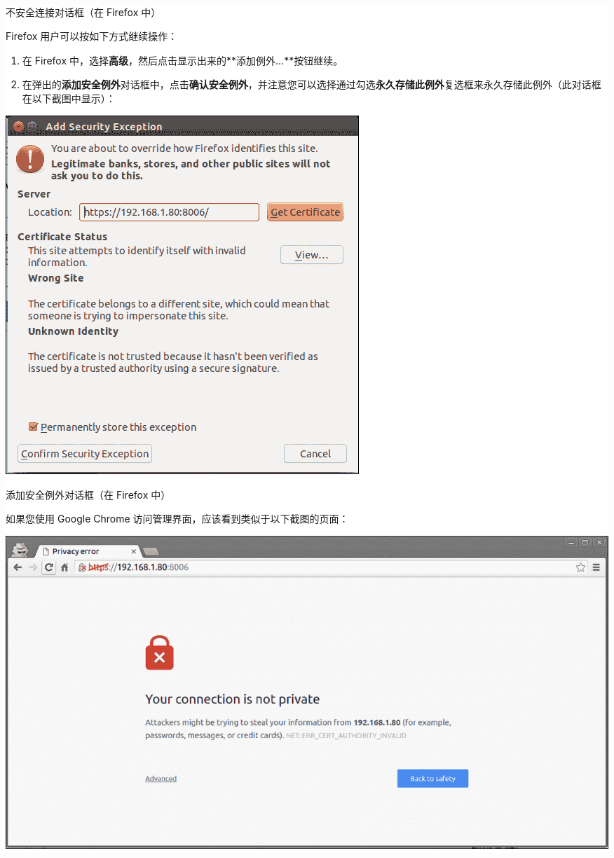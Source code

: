 不安全连接对话框（在 Firefox 中）

Firefox 用户可以按如下方式继续操作：

1.  在 Firefox 中，选择**高级**，然后点击显示出来的**添加例外...**按钮继续。

1.  在弹出的**添加安全例外**对话框中，点击**确认安全例外**，并注意您可以选择通过勾选**永久存储此例外**复选框来永久存储此例外（此对话框在以下截图中显示）：

![登录到 Proxmox VE 的 Web 界面](img/image_03_004.png)

添加安全例外对话框（在 Firefox 中）

如果您使用 Google Chrome 访问管理界面，应该看到类似于以下截图的页面：

![登录到 Proxmox VE 的 Web 界面](img/image_03_005.png)

